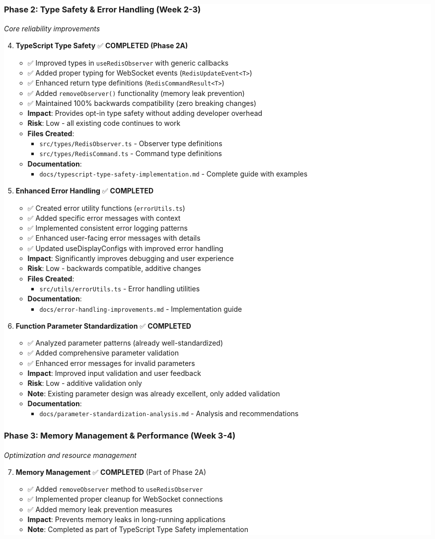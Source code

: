 ### **Phase 2: Type Safety & Error Handling (Week 2-3)**

_Core reliability improvements_

4. **TypeScript Type Safety** ✅ **COMPLETED (Phase 2A)**

   - ✅ Improved types in `useRedisObserver` with generic callbacks
   - ✅ Added proper typing for WebSocket events (`RedisUpdateEvent<T>`)
   - ✅ Enhanced return type definitions (`RedisCommandResult<T>`)
   - ✅ Added `removeObserver()` functionality (memory leak prevention)
   - ✅ Maintained 100% backwards compatibility (zero breaking changes)
   - **Impact**: Provides opt-in type safety without adding developer overhead
   - **Risk**: Low - all existing code continues to work
   - **Files Created**:
     - `src/types/RedisObserver.ts` - Observer type definitions
     - `src/types/RedisCommand.ts` - Command type definitions
   - **Documentation**:
     - `docs/typescript-type-safety-implementation.md` - Complete guide with examples

5. **Enhanced Error Handling** ✅ **COMPLETED**

   - ✅ Created error utility functions (`errorUtils.ts`)
   - ✅ Added specific error messages with context
   - ✅ Implemented consistent error logging patterns
   - ✅ Enhanced user-facing error messages with details
   - ✅ Updated useDisplayConfigs with improved error handling
   - **Impact**: Significantly improves debugging and user experience
   - **Risk**: Low - backwards compatible, additive changes
   - **Files Created**:
     - `src/utils/errorUtils.ts` - Error handling utilities
   - **Documentation**:
     - `docs/error-handling-improvements.md` - Implementation guide

6. **Function Parameter Standardization** ✅ **COMPLETED**
   - ✅ Analyzed parameter patterns (already well-standardized)
   - ✅ Added comprehensive parameter validation
   - ✅ Enhanced error messages for invalid parameters
   - **Impact**: Improved input validation and user feedback
   - **Risk**: Low - additive validation only
   - **Note**: Existing parameter design was already excellent, only added validation
   - **Documentation**:
     - `docs/parameter-standardization-analysis.md` - Analysis and recommendations

### **Phase 3: Memory Management & Performance (Week 3-4)**

_Optimization and resource management_

7. **Memory Management** ✅ **COMPLETED** (Part of Phase 2A)

   - ✅ Added `removeObserver` method to `useRedisObserver`
   - ✅ Implemented proper cleanup for WebSocket connections
   - ✅ Added memory leak prevention measures
   - **Impact**: Prevents memory leaks in long-running applications
   - **Note**: Completed as part of TypeScript Type Safety implementation
